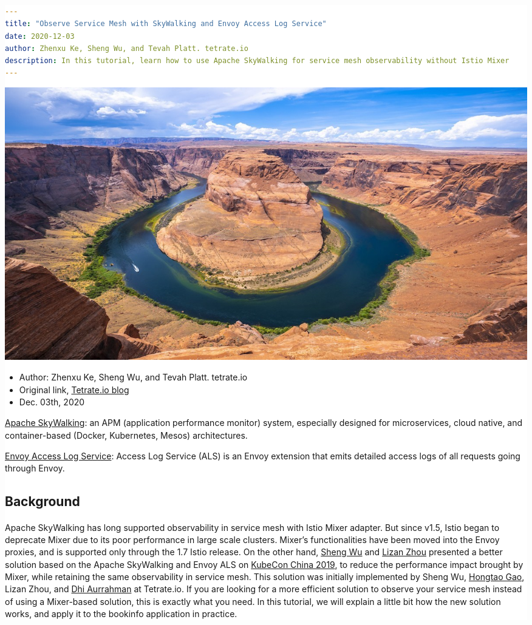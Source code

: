 ```yaml
---
title: "Observe Service Mesh with SkyWalking and Envoy Access Log Service"
date: 2020-12-03
author: Zhenxu Ke, Sheng Wu, and Tevah Platt. tetrate.io
description: In this tutorial, learn how to use Apache SkyWalking for service mesh observability without Istio Mixer
---
```


![](canyonhorseshoe.jpg)

- Author: Zhenxu Ke, Sheng Wu, and Tevah Platt. tetrate.io
- Original link, [Tetrate.io blog](https://www.tetrate.io/blog/observe-service-mesh-with-skywalking-and-envoy-access-log-service/)
- Dec. 03th, 2020

[Apache SkyWalking](https://github.com/apache/skywalking): an APM (application performance monitor) system, especially designed for microservices, cloud native, and container-based (Docker, Kubernetes, Mesos) architectures.

[Envoy Access Log Service](https://www.envoyproxy.io/docs/envoy/latest/api-v2/service/accesslog/v2/als.proto): Access Log Service (ALS) is an Envoy extension that emits detailed access logs of all requests going through Envoy.

## Background
Apache SkyWalking has long supported observability in service mesh with Istio Mixer adapter. But since v1.5, Istio began to deprecate Mixer due to its poor performance in large scale clusters. Mixer’s functionalities have been moved into the Envoy proxies, and is supported only through the 1.7 Istio release. 
On the other hand, [Sheng Wu](https://github.com/wu-sheng) and [Lizan Zhou](https://github.com/lizan) presented a better solution based on the Apache SkyWalking and Envoy ALS on [KubeCon China 2019](https://kccncosschn19eng.sched.com/event/NroB/observability-in-service-mesh-powered-by-envoy-and-apache-skywalking-sheng-wu-lizan-zhou-tetrate),  to reduce the performance impact brought by Mixer, while retaining the same observability in service mesh. This solution was initially implemented by Sheng Wu, [Hongtao Gao](https://github.com/hanahmily), Lizan Zhou, and [Dhi Aurrahman](https://github.com/dio) at Tetrate.io.
If you are looking for a more efficient solution to observe your service mesh instead of using a Mixer-based solution, this is exactly what you need. In this tutorial, we will explain a little bit how the new solution works, and apply it to the bookinfo application in practice.
